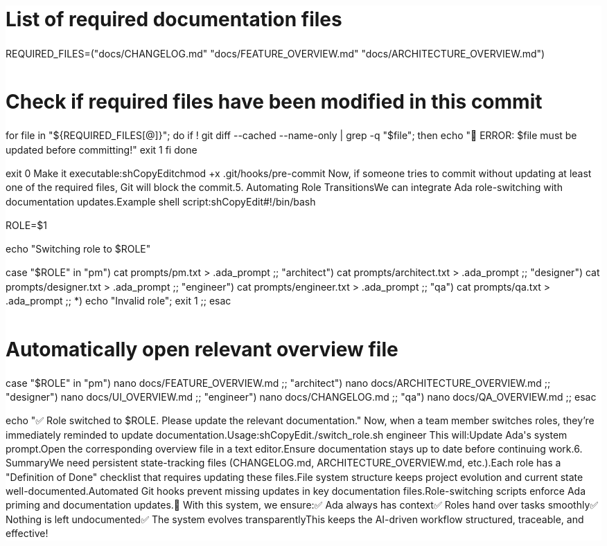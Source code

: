 # List of required documentation files
REQUIRED_FILES=("docs/CHANGELOG.md" "docs/FEATURE_OVERVIEW.md" "docs/ARCHITECTURE_OVERVIEW.md")

# Check if required files have been modified in this commit
for file in "${REQUIRED_FILES[@]}"; do
  if ! git diff --cached --name-only | grep -q "$file"; then
    echo "🚨 ERROR: $file must be updated before committing!"
    exit 1
  fi
done

exit 0
Make it executable:shCopyEditchmod +x .git/hooks/pre-commit
Now, if someone tries to commit without updating at least one of the required files, Git will block the commit.5. Automating Role TransitionsWe can integrate Ada role-switching with documentation updates.Example shell script:shCopyEdit#!/bin/bash

ROLE=$1

echo "Switching role to $ROLE"

case "$ROLE" in
  "pm") cat prompts/pm.txt > .ada_prompt ;;
  "architect") cat prompts/architect.txt > .ada_prompt ;;
  "designer") cat prompts/designer.txt > .ada_prompt ;;
  "engineer") cat prompts/engineer.txt > .ada_prompt ;;
  "qa") cat prompts/qa.txt > .ada_prompt ;;
  *) echo "Invalid role"; exit 1 ;;
esac

# Automatically open relevant overview file
case "$ROLE" in
  "pm") nano docs/FEATURE_OVERVIEW.md ;;
  "architect") nano docs/ARCHITECTURE_OVERVIEW.md ;;
  "designer") nano docs/UI_OVERVIEW.md ;;
  "engineer") nano docs/CHANGELOG.md ;;
  "qa") nano docs/QA_OVERVIEW.md ;;
esac

echo "✅ Role switched to $ROLE. Please update the relevant documentation."
Now, when a team member switches roles, they’re immediately reminded to update documentation.Usage:shCopyEdit./switch_role.sh engineer
This will:Update Ada's system prompt.Open the corresponding overview file in a text editor.Ensure documentation stays up to date before continuing work.6. SummaryWe need persistent state-tracking files (CHANGELOG.md, ARCHITECTURE_OVERVIEW.md, etc.).Each role has a "Definition of Done" checklist that requires updating these files.File system structure keeps project evolution and current state well-documented.Automated Git hooks prevent missing updates in key documentation files.Role-switching scripts enforce Ada priming and documentation updates.🚀 With this system, we ensure:✅ Ada always has context✅ Roles hand over tasks smoothly✅ Nothing is left undocumented✅ The system evolves transparentlyThis keeps the AI-driven workflow structured, traceable, and effective!


